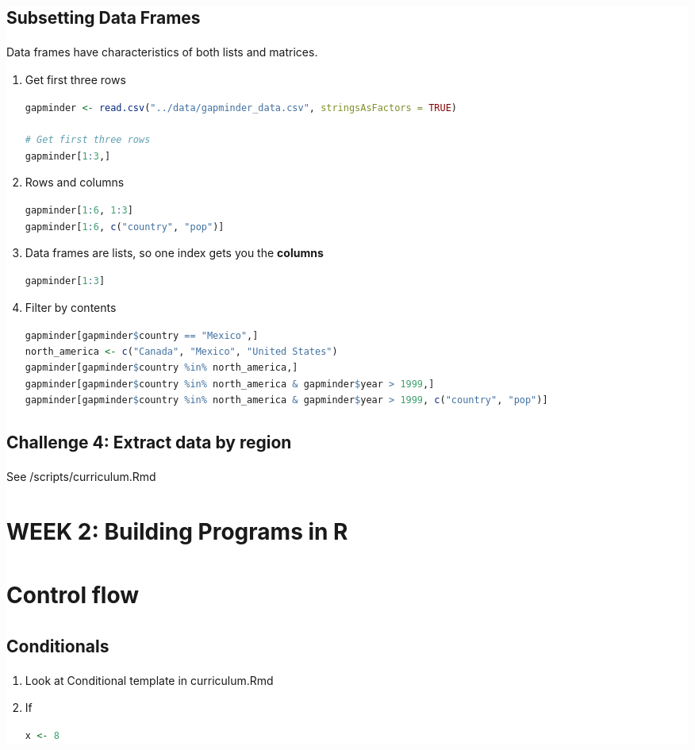 ## Subsetting Data Frames

Data frames have characteristics of both lists and matrices.

1.  Get first three rows

    ```r
    gapminder <- read.csv("../data/gapminder_data.csv", stringsAsFactors = TRUE)

    # Get first three rows
    gapminder[1:3,]
    ```

2.  Rows and columns

    ```r
    gapminder[1:6, 1:3]
    gapminder[1:6, c("country", "pop")]
    ```

3.  Data frames are lists, so one index gets you the **columns**

    ```r
    gapminder[1:3]
    ```

4.  Filter by contents

    ```r
    gapminder[gapminder$country == "Mexico",]
    north_america <- c("Canada", "Mexico", "United States")
    gapminder[gapminder$country %in% north_america,]
    gapminder[gapminder$country %in% north_america & gapminder$year > 1999,]
    gapminder[gapminder$country %in% north_america & gapminder$year > 1999, c("country", "pop")]
    ```

## **Challenge 4**: Extract data by region

See /scripts/curriculum.Rmd

# **WEEK 2: Building Programs in R**

# Control flow

## Conditionals

1.  Look at Conditional template in curriculum.Rmd

2.  If

    ```r
    x <- 8
